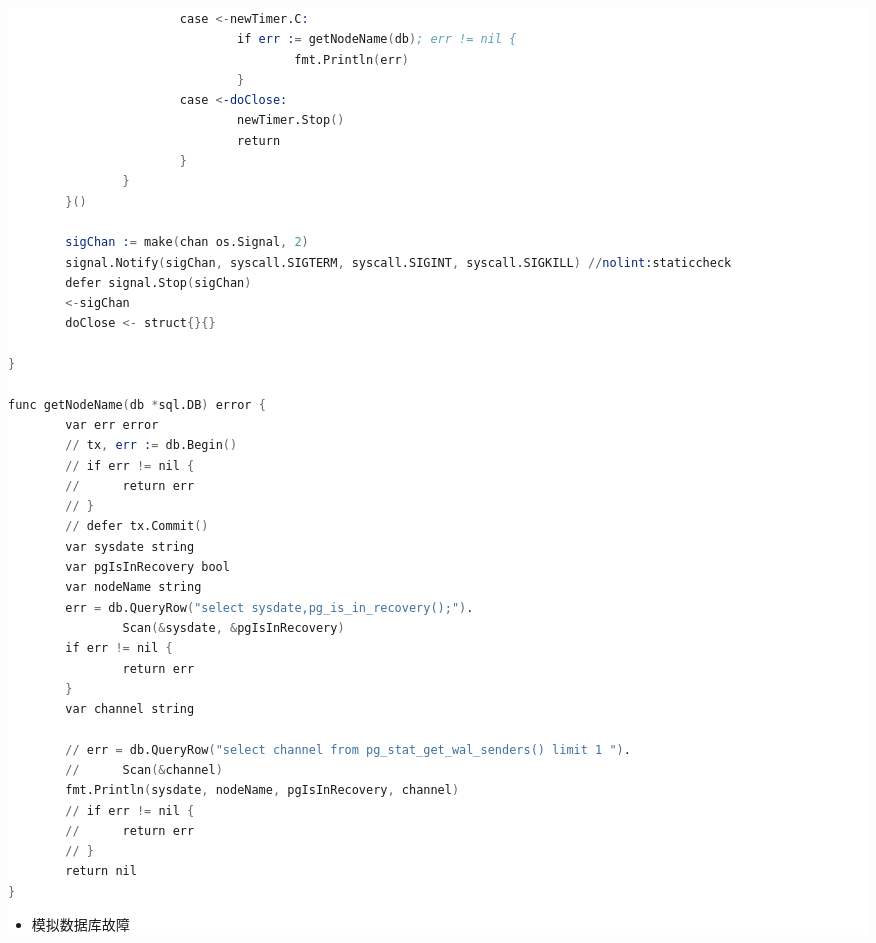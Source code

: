 ```s
                        case <-newTimer.C:
                                if err := getNodeName(db); err != nil {
                                        fmt.Println(err)
                                }
                        case <-doClose:
                                newTimer.Stop()
                                return
                        }
                }
        }()

        sigChan := make(chan os.Signal, 2)
        signal.Notify(sigChan, syscall.SIGTERM, syscall.SIGINT, syscall.SIGKILL) //nolint:staticcheck
        defer signal.Stop(sigChan)
        <-sigChan
        doClose <- struct{}{}

}

func getNodeName(db *sql.DB) error {
        var err error
        // tx, err := db.Begin()
        // if err != nil {
        //      return err
        // }
        // defer tx.Commit()
        var sysdate string
        var pgIsInRecovery bool
        var nodeName string
        err = db.QueryRow("select sysdate,pg_is_in_recovery();").
                Scan(&sysdate, &pgIsInRecovery)
        if err != nil {
                return err
        }
        var channel string

        // err = db.QueryRow("select channel from pg_stat_get_wal_senders() limit 1 ").
        //      Scan(&channel)
        fmt.Println(sysdate, nodeName, pgIsInRecovery, channel)
        // if err != nil {
        //      return err
        // }
        return nil
}


```

- 模拟数据库故障
